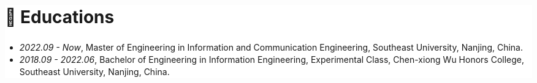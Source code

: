 

# 📖 Educations
- *2022.09 - Now*, Master of Engineering in Information and Communication Engineering, Southeast University, Nanjing, China.
- *2018.09 - 2022.06*, Bachelor of Engineering in Information Engineering, Experimental Class, Chen-xiong Wu Honors College, Southeast University, Nanjing, China.


